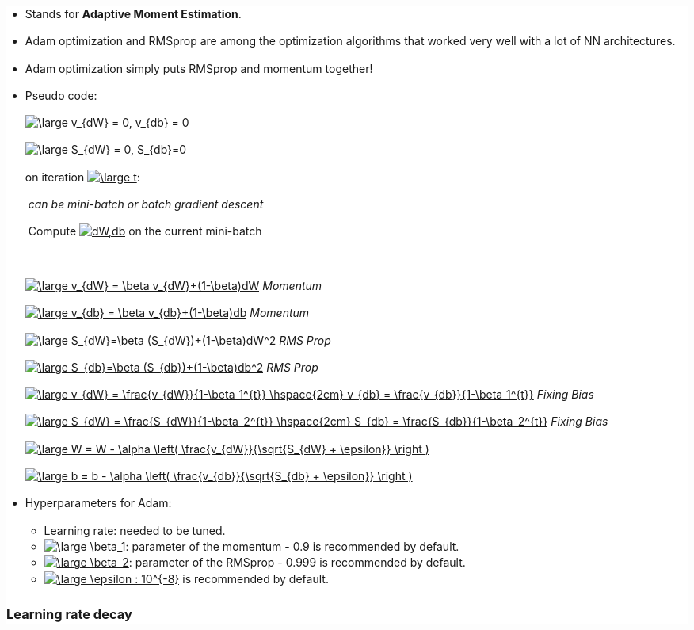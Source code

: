 - Stands for **Adaptive Moment Estimation**.

- Adam optimization and RMSprop are among the optimization algorithms that worked very well with a lot of NN architectures.

- Adam optimization simply puts RMSprop and momentum together!

- Pseudo code:

  <a href="https://www.codecogs.com/eqnedit.php?latex=\large&space;v_{dW}&space;=&space;0,&space;v_{db}&space;=&space;0" target="_blank"><img src="https://latex.codecogs.com/gif.latex?\large&space;v_{dW}&space;=&space;0,&space;v_{db}&space;=&space;0" title="\large v_{dW} = 0, v_{db} = 0" /></a>

  <a href="https://www.codecogs.com/eqnedit.php?latex=\large&space;S_{dW}&space;=&space;0,&space;S_{db}=0" target="_blank"><img src="https://latex.codecogs.com/gif.latex?\large&space;S_{dW}&space;=&space;0,&space;S_{db}=0" title="\large S_{dW} = 0, S_{db}=0" /></a> 

  on iteration <a href="https://www.codecogs.com/eqnedit.php?latex=\inline&space;\large&space;t" target="_blank"><img src="https://latex.codecogs.com/gif.latex?\inline&space;\large&space;t" title="\large t" /></a>:

  ​				*can be mini-batch or batch gradient descent*

  ​				Compute <a href="https://www.codecogs.com/eqnedit.php?latex=\inline&space;dW,db" target="_blank"><img src="https://latex.codecogs.com/gif.latex?\inline&space;dW,db" title="dW,db" /></a> on the current mini-batch

  ​				

  ​				<a href="https://www.codecogs.com/eqnedit.php?latex=\large&space;v_{dW}&space;=&space;\beta_{1}&space;(v_{dW})&plus;(1-\beta_{}1)dW" target="_blank"><img src="https://latex.codecogs.com/gif.latex?\large&space;v_{dW}&space;=&space;\beta_{1}&space;(v_{dW})&plus;(1-\beta_{1})dW" title="\large v_{dW} = \beta v_{dW}+(1-\beta)dW" /></a> 					*Momentum*

  ​				<a href="https://www.codecogs.com/eqnedit.php?latex=\large&space;v_{db}&space;=&space;\beta_1&space;(v_{db})&plus;(1-\beta_1)db" target="_blank"><img src="https://latex.codecogs.com/gif.latex?\large&space;v_{db}&space;=&space;\beta_1&space;(v_{db})&plus;(1-\beta_1)db" title="\large v_{db} = \beta v_{db}+(1-\beta)db" /></a> 							*Momentum*

  

  ​				<a href="https://www.codecogs.com/eqnedit.php?latex=\large&space;S_{dW}=\beta_2&space;(S_{dW})&plus;(1-\beta_2)dW^2" target="_blank"><img src="https://latex.codecogs.com/gif.latex?\large&space;S_{dW}=\beta_2&space;(S_{dW})&plus;(1-\beta_2)dW^2" title="\large S_{dW}=\beta (S_{dW})+(1-\beta)dW^2" /></a>					*RMS Prop*

  ​				<a href="https://www.codecogs.com/eqnedit.php?latex=\large&space;S_{db}=\beta_2&space;(S_{db})&plus;(1-\beta_2)db^2" target="_blank"><img src="https://latex.codecogs.com/gif.latex?\large&space;S_{db}=\beta_2&space;(S_{db})&plus;(1-\beta_2)db^2" title="\large S_{db}=\beta (S_{db})+(1-\beta)db^2" /></a>							*RMS Prop*

  

  ​				<a href="https://www.codecogs.com/eqnedit.php?latex=\large&space;v_{dW}&space;=&space;\frac{v_{dW}}{1-\beta_1^{t}}&space;\hspace{2cm}&space;v_{db}&space;=&space;\frac{v_{db}}{1-\beta_1^{t}}" target="_blank"><img src="https://latex.codecogs.com/gif.latex?\large&space;v_{dW}&space;=&space;\frac{v_{dW}}{1-\beta_1^{t}}&space;\hspace{2cm}&space;v_{db}&space;=&space;\frac{v_{db}}{1-\beta_1^{t}}" title="\large v_{dW} = \frac{v_{dW}}{1-\beta_1^{t}} \hspace{2cm} v_{db} = \frac{v_{db}}{1-\beta_1^{t}}" /></a>		*Fixing Bias*

  

  ​				<a href="https://www.codecogs.com/eqnedit.php?latex=\large&space;S_{dW}&space;=&space;\frac{S_{dW}}{1-\beta_2^{t}}&space;\hspace{2cm}&space;S_{db}&space;=&space;\frac{S_{db}}{1-\beta_2^{t}}" target="_blank"><img src="https://latex.codecogs.com/gif.latex?\large&space;S_{dW}&space;=&space;\frac{S_{dW}}{1-\beta_2^{t}}&space;\hspace{2cm}&space;S_{db}&space;=&space;\frac{S_{db}}{1-\beta_2^{t}}" title="\large S_{dW} = \frac{S_{dW}}{1-\beta_2^{t}} \hspace{2cm} S_{db} = \frac{S_{db}}{1-\beta_2^{t}}" /></a>	  *Fixing Bias*

  

  ​				<a href="https://www.codecogs.com/eqnedit.php?latex=\large&space;W&space;=&space;W&space;-&space;\alpha&space;\left(&space;\frac{v_{dW}}{\sqrt{S_{dW}&space;&plus;&space;\epsilon}}&space;\right&space;)" target="_blank"><img src="https://latex.codecogs.com/gif.latex?\large&space;W&space;=&space;W&space;-&space;\alpha&space;\left(&space;\frac{v_{dW}}{\sqrt{S_{dW}&space;&plus;&space;\epsilon}}&space;\right&space;)" title="\large W = W - \alpha \left( \frac{v_{dW}}{\sqrt{S_{dW} + \epsilon}} \right )" /></a> 

  ​				<a href="https://www.codecogs.com/eqnedit.php?latex=\large&space;b&space;=&space;b&space;-&space;\alpha&space;\left(&space;\frac{v_{db}}{\sqrt{S_{db}&space;&plus;&space;\epsilon}}&space;\right&space;)" target="_blank"><img src="https://latex.codecogs.com/gif.latex?\large&space;b&space;=&space;b&space;-&space;\alpha&space;\left(&space;\frac{v_{db}}{\sqrt{S_{db}&space;&plus;&space;\epsilon}}&space;\right&space;)" title="\large b = b - \alpha \left( \frac{v_{db}}{\sqrt{S_{db} + \epsilon}} \right )" /></a>

- Hyperparameters for Adam:

  - Learning rate: needed to be tuned.
  - <a href="https://www.codecogs.com/eqnedit.php?latex=\inline&space;\large&space;\beta_1" target="_blank"><img src="https://latex.codecogs.com/gif.latex?\inline&space;\large&space;\beta_1" title="\large \beta_1" /></a>: parameter of the momentum - 0.9 is recommended by default.
  - <a href="https://www.codecogs.com/eqnedit.php?latex=\inline&space;\large&space;\beta_2" target="_blank"><img src="https://latex.codecogs.com/gif.latex?\inline&space;\large&space;\beta_2" title="\large \beta_2" /></a>: parameter of the RMSprop - 0.999 is recommended by default.
  - <a href="https://www.codecogs.com/eqnedit.php?latex=\inline&space;\large&space;\epsilon&space;:&space;10^{-8}" target="_blank"><img src="https://latex.codecogs.com/gif.latex?\inline&space;\large&space;\epsilon&space;:&space;10^{-8}" title="\large \epsilon : 10^{-8}" /></a> is recommended by default.

### Learning rate decay
